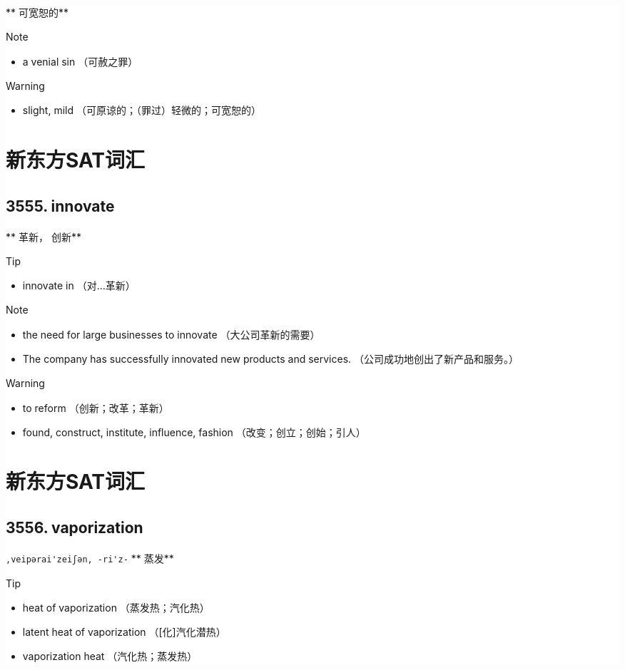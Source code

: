 ** 可宽恕的**

> [!NOTE]
>
> - a venial sin  （可赦之罪）
>

> [!WARNING]
>
> - slight, mild （可原谅的；（罪过）轻微的；可宽恕的）
>

# 新东方SAT词汇

## 3555. innovate

** 革新， 创新**

> [!TIP]
>
> - innovate in （对…革新）
>

> [!NOTE]
>
> - the need for large businesses to innovate （大公司革新的需要）
>
> - The company has successfully innovated new products and services. （公司成功地创出了新产品和服务。）
>

> [!WARNING]
>
> - to reform （创新；改革；革新）
>
> - found, construct, institute, influence, fashion （改变；创立；创始；引人）
>

# 新东方SAT词汇

## 3556. vaporization

`,veipərai'zeiʃən, -ri'z-`  ** 蒸发**

> [!TIP]
>
> - heat of vaporization （蒸发热；汽化热）
>
> - latent heat of vaporization （[化]汽化潜热）
>
> - vaporization heat （汽化热；蒸发热）
>
